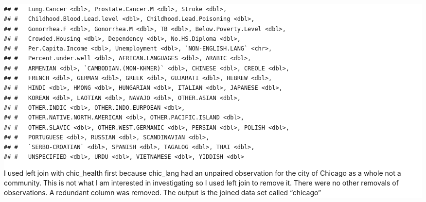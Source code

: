     ## #   Lung.Cancer <dbl>, Prostate.Cancer.M <dbl>, Stroke <dbl>,
    ## #   Childhood.Blood.Lead.level <dbl>, Childhood.Lead.Poisoning <dbl>,
    ## #   Gonorrhea.F <dbl>, Gonorrhea.M <dbl>, TB <dbl>, Below.Poverty.Level <dbl>,
    ## #   Crowded.Housing <dbl>, Dependency <dbl>, No.HS.Diploma <dbl>,
    ## #   Per.Capita.Income <dbl>, Unemployment <dbl>, `NON-ENGLISH.LANG` <chr>,
    ## #   Percent.under.well <dbl>, AFRICAN.LANGUAGES <dbl>, ARABIC <dbl>,
    ## #   ARMENIAN <dbl>, `CAMBODIAN.(MON-KHMER)` <dbl>, CHINESE <dbl>, CREOLE <dbl>,
    ## #   FRENCH <dbl>, GERMAN <dbl>, GREEK <dbl>, GUJARATI <dbl>, HEBREW <dbl>,
    ## #   HINDI <dbl>, HMONG <dbl>, HUNGARIAN <dbl>, ITALIAN <dbl>, JAPANESE <dbl>,
    ## #   KOREAN <dbl>, LAOTIAN <dbl>, NAVAJO <dbl>, OTHER.ASIAN <dbl>,
    ## #   OTHER.INDIC <dbl>, OTHER.INDO.EURPOEAN <dbl>,
    ## #   OTHER.NATIVE.NORTH.AMERICAN <dbl>, OTHER.PACIFIC.ISLAND <dbl>,
    ## #   OTHER.SLAVIC <dbl>, OTHER.WEST.GERMANIC <dbl>, PERSIAN <dbl>, POLISH <dbl>,
    ## #   PORTUGUESE <dbl>, RUSSIAN <dbl>, SCANDINAVIAN <dbl>,
    ## #   `SERBO-CROATIAN` <dbl>, SPANISH <dbl>, TAGALOG <dbl>, THAI <dbl>,
    ## #   UNSPECIFIED <dbl>, URDU <dbl>, VIETNAMESE <dbl>, YIDDISH <dbl>

I used left join with chic\_health first because chic\_lang had an
unpaired observation for the city of Chicago as a whole not a community.
This is not what I am interested in investigating so I used left join to
remove it. There were no other removals of observations. A redundant
column was removed. The output is the joined data set called “chicago”
